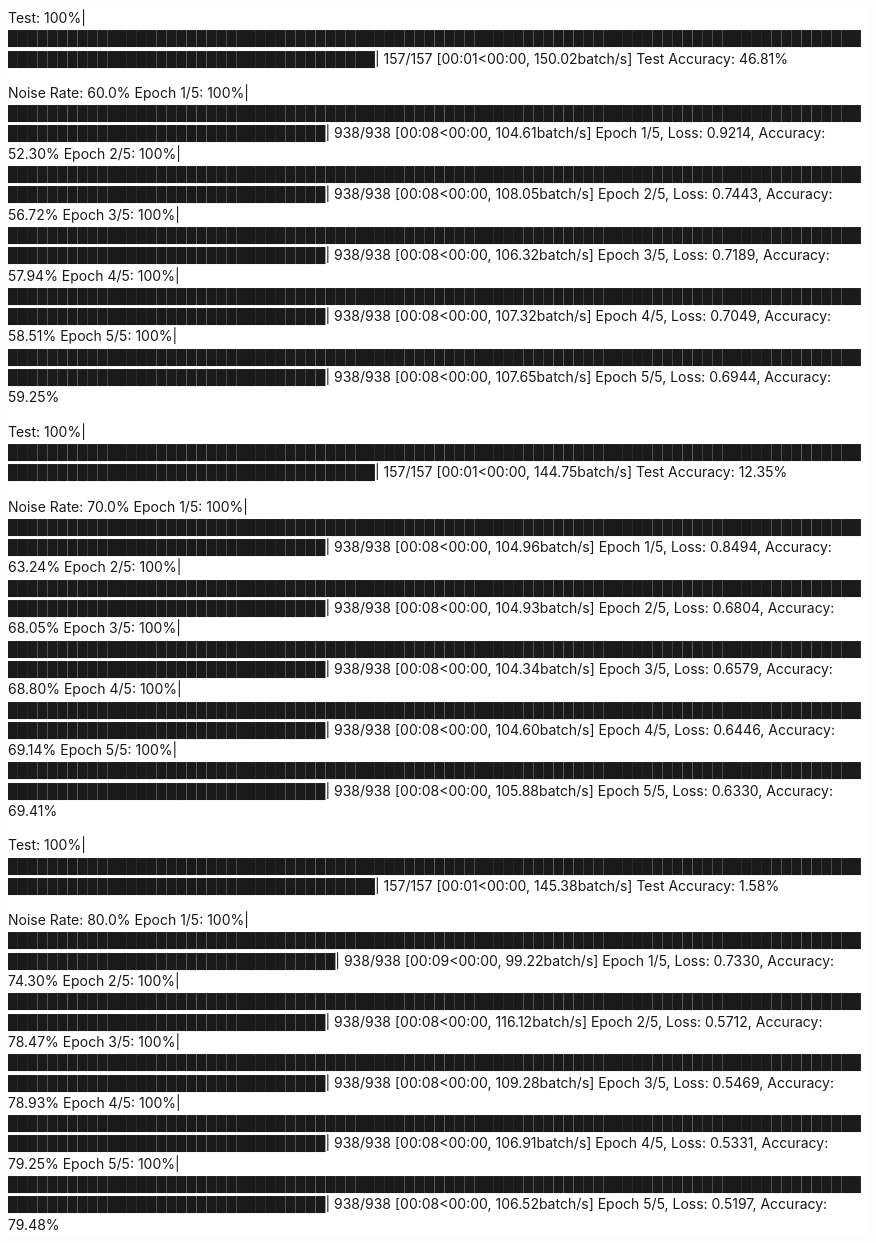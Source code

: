 Test: 100%|███████████████████████████████████████████████████████████████████████████████████████████████████████████████████████████| 157/157 [00:01<00:00, 150.02batch/s] 
Test Accuracy: 46.81%

Noise Rate: 60.0%
Epoch 1/5: 100%|██████████████████████████████████████████████████████████████████████████████████████████████████████████████████████| 938/938 [00:08<00:00, 104.61batch/s]
Epoch 1/5, Loss: 0.9214, Accuracy: 52.30%
Epoch 2/5: 100%|██████████████████████████████████████████████████████████████████████████████████████████████████████████████████████| 938/938 [00:08<00:00, 108.05batch/s] 
Epoch 2/5, Loss: 0.7443, Accuracy: 56.72%
Epoch 3/5: 100%|██████████████████████████████████████████████████████████████████████████████████████████████████████████████████████| 938/938 [00:08<00:00, 106.32batch/s]
Epoch 3/5, Loss: 0.7189, Accuracy: 57.94%
Epoch 4/5: 100%|██████████████████████████████████████████████████████████████████████████████████████████████████████████████████████| 938/938 [00:08<00:00, 107.32batch/s] 
Epoch 4/5, Loss: 0.7049, Accuracy: 58.51%
Epoch 5/5: 100%|██████████████████████████████████████████████████████████████████████████████████████████████████████████████████████| 938/938 [00:08<00:00, 107.65batch/s] 
Epoch 5/5, Loss: 0.6944, Accuracy: 59.25%

Test: 100%|███████████████████████████████████████████████████████████████████████████████████████████████████████████████████████████| 157/157 [00:01<00:00, 144.75batch/s] 
Test Accuracy: 12.35%

Noise Rate: 70.0%
Epoch 1/5: 100%|██████████████████████████████████████████████████████████████████████████████████████████████████████████████████████| 938/938 [00:08<00:00, 104.96batch/s]
Epoch 1/5, Loss: 0.8494, Accuracy: 63.24%
Epoch 2/5: 100%|██████████████████████████████████████████████████████████████████████████████████████████████████████████████████████| 938/938 [00:08<00:00, 104.93batch/s] 
Epoch 2/5, Loss: 0.6804, Accuracy: 68.05%
Epoch 3/5: 100%|██████████████████████████████████████████████████████████████████████████████████████████████████████████████████████| 938/938 [00:08<00:00, 104.34batch/s] 
Epoch 3/5, Loss: 0.6579, Accuracy: 68.80%
Epoch 4/5: 100%|██████████████████████████████████████████████████████████████████████████████████████████████████████████████████████| 938/938 [00:08<00:00, 104.60batch/s] 
Epoch 4/5, Loss: 0.6446, Accuracy: 69.14%
Epoch 5/5: 100%|██████████████████████████████████████████████████████████████████████████████████████████████████████████████████████| 938/938 [00:08<00:00, 105.88batch/s] 
Epoch 5/5, Loss: 0.6330, Accuracy: 69.41%

Test: 100%|███████████████████████████████████████████████████████████████████████████████████████████████████████████████████████████| 157/157 [00:01<00:00, 145.38batch/s] 
Test Accuracy: 1.58%

Noise Rate: 80.0%
Epoch 1/5: 100%|███████████████████████████████████████████████████████████████████████████████████████████████████████████████████████| 938/938 [00:09<00:00, 99.22batch/s]
Epoch 1/5, Loss: 0.7330, Accuracy: 74.30%
Epoch 2/5: 100%|██████████████████████████████████████████████████████████████████████████████████████████████████████████████████████| 938/938 [00:08<00:00, 116.12batch/s] 
Epoch 2/5, Loss: 0.5712, Accuracy: 78.47%
Epoch 3/5: 100%|██████████████████████████████████████████████████████████████████████████████████████████████████████████████████████| 938/938 [00:08<00:00, 109.28batch/s] 
Epoch 3/5, Loss: 0.5469, Accuracy: 78.93%
Epoch 4/5: 100%|██████████████████████████████████████████████████████████████████████████████████████████████████████████████████████| 938/938 [00:08<00:00, 106.91batch/s] 
Epoch 4/5, Loss: 0.5331, Accuracy: 79.25%
Epoch 5/5: 100%|██████████████████████████████████████████████████████████████████████████████████████████████████████████████████████| 938/938 [00:08<00:00, 106.52batch/s] 
Epoch 5/5, Loss: 0.5197, Accuracy: 79.48%
